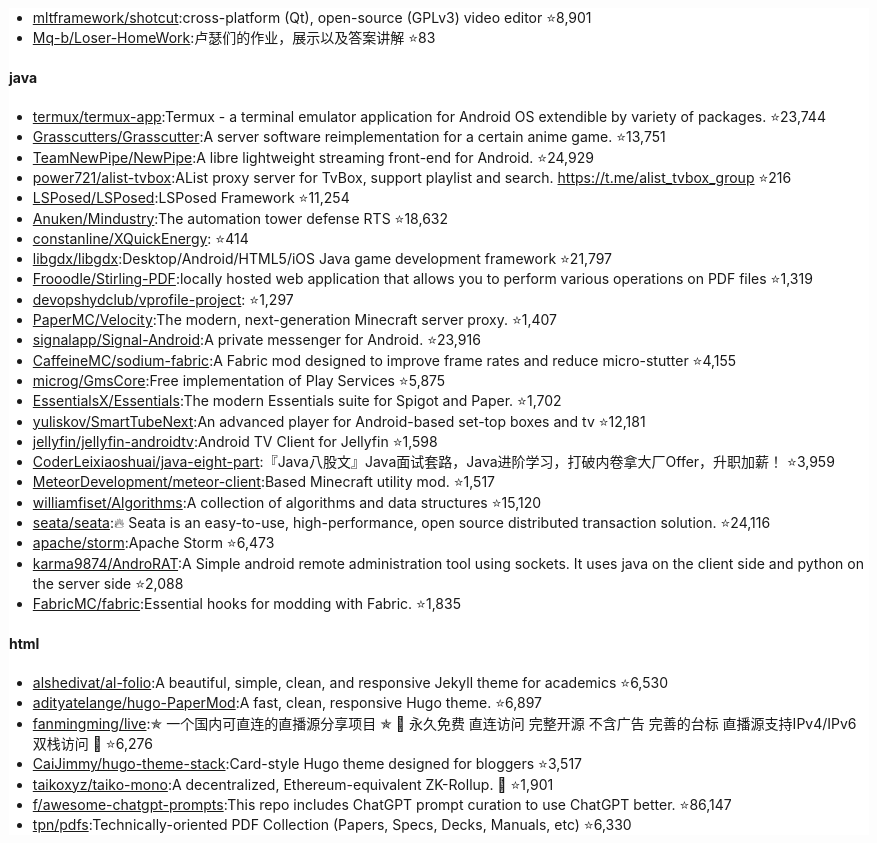* [mltframework/shotcut](https://github.com/mltframework/shotcut):cross-platform (Qt), open-source (GPLv3) video editor ⭐8,901
* [Mq-b/Loser-HomeWork](https://github.com/Mq-b/Loser-HomeWork):卢瑟们的作业，展示以及答案讲解 ⭐83

#### java
* [termux/termux-app](https://github.com/termux/termux-app):Termux - a terminal emulator application for Android OS extendible by variety of packages. ⭐23,744
* [Grasscutters/Grasscutter](https://github.com/Grasscutters/Grasscutter):A server software reimplementation for a certain anime game. ⭐13,751
* [TeamNewPipe/NewPipe](https://github.com/TeamNewPipe/NewPipe):A libre lightweight streaming front-end for Android. ⭐24,929
* [power721/alist-tvbox](https://github.com/power721/alist-tvbox):AList proxy server for TvBox, support playlist and search. https://t.me/alist_tvbox_group ⭐216
* [LSPosed/LSPosed](https://github.com/LSPosed/LSPosed):LSPosed Framework ⭐11,254
* [Anuken/Mindustry](https://github.com/Anuken/Mindustry):The automation tower defense RTS ⭐18,632
* [constanline/XQuickEnergy](https://github.com/constanline/XQuickEnergy): ⭐414
* [libgdx/libgdx](https://github.com/libgdx/libgdx):Desktop/Android/HTML5/iOS Java game development framework ⭐21,797
* [Frooodle/Stirling-PDF](https://github.com/Frooodle/Stirling-PDF):locally hosted web application that allows you to perform various operations on PDF files ⭐1,319
* [devopshydclub/vprofile-project](https://github.com/devopshydclub/vprofile-project): ⭐1,297
* [PaperMC/Velocity](https://github.com/PaperMC/Velocity):The modern, next-generation Minecraft server proxy. ⭐1,407
* [signalapp/Signal-Android](https://github.com/signalapp/Signal-Android):A private messenger for Android. ⭐23,916
* [CaffeineMC/sodium-fabric](https://github.com/CaffeineMC/sodium-fabric):A Fabric mod designed to improve frame rates and reduce micro-stutter ⭐4,155
* [microg/GmsCore](https://github.com/microg/GmsCore):Free implementation of Play Services ⭐5,875
* [EssentialsX/Essentials](https://github.com/EssentialsX/Essentials):The modern Essentials suite for Spigot and Paper. ⭐1,702
* [yuliskov/SmartTubeNext](https://github.com/yuliskov/SmartTubeNext):An advanced player for Android-based set-top boxes and tv ⭐12,181
* [jellyfin/jellyfin-androidtv](https://github.com/jellyfin/jellyfin-androidtv):Android TV Client for Jellyfin ⭐1,598
* [CoderLeixiaoshuai/java-eight-part](https://github.com/CoderLeixiaoshuai/java-eight-part):『Java八股文』Java面试套路，Java进阶学习，打破内卷拿大厂Offer，升职加薪！ ⭐3,959
* [MeteorDevelopment/meteor-client](https://github.com/MeteorDevelopment/meteor-client):Based Minecraft utility mod. ⭐1,517
* [williamfiset/Algorithms](https://github.com/williamfiset/Algorithms):A collection of algorithms and data structures ⭐15,120
* [seata/seata](https://github.com/seata/seata):🔥 Seata is an easy-to-use, high-performance, open source distributed transaction solution. ⭐24,116
* [apache/storm](https://github.com/apache/storm):Apache Storm ⭐6,473
* [karma9874/AndroRAT](https://github.com/karma9874/AndroRAT):A Simple android remote administration tool using sockets. It uses java on the client side and python on the server side ⭐2,088
* [FabricMC/fabric](https://github.com/FabricMC/fabric):Essential hooks for modding with Fabric. ⭐1,835

#### html
* [alshedivat/al-folio](https://github.com/alshedivat/al-folio):A beautiful, simple, clean, and responsive Jekyll theme for academics ⭐6,530
* [adityatelange/hugo-PaperMod](https://github.com/adityatelange/hugo-PaperMod):A fast, clean, responsive Hugo theme. ⭐6,897
* [fanmingming/live](https://github.com/fanmingming/live):✯ 一个国内可直连的直播源分享项目 ✯ 🔕 永久免费 直连访问 完整开源 不含广告 完善的台标 直播源支持IPv4/IPv6双栈访问 🔕 ⭐6,276
* [CaiJimmy/hugo-theme-stack](https://github.com/CaiJimmy/hugo-theme-stack):Card-style Hugo theme designed for bloggers ⭐3,517
* [taikoxyz/taiko-mono](https://github.com/taikoxyz/taiko-mono):A decentralized, Ethereum-equivalent ZK-Rollup. 🥁 ⭐1,901
* [f/awesome-chatgpt-prompts](https://github.com/f/awesome-chatgpt-prompts):This repo includes ChatGPT prompt curation to use ChatGPT better. ⭐86,147
* [tpn/pdfs](https://github.com/tpn/pdfs):Technically-oriented PDF Collection (Papers, Specs, Decks, Manuals, etc) ⭐6,330